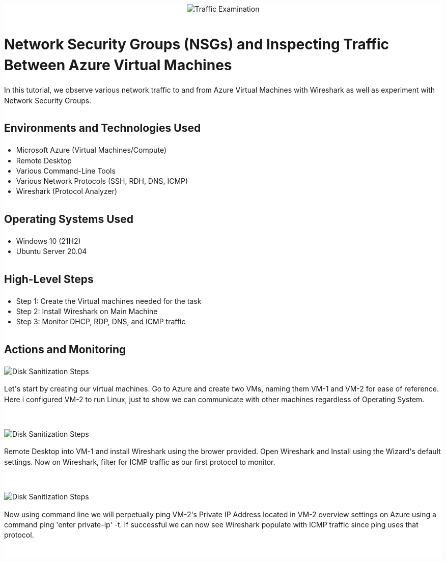 <p align="center">
<img src="https://i.imgur.com/Ua7udoS.png" alt="Traffic Examination"/>
</p>

<h1>Network Security Groups (NSGs) and Inspecting Traffic Between Azure Virtual Machines</h1>
In this tutorial, we observe various network traffic to and from Azure Virtual Machines with Wireshark as well as experiment with Network Security Groups. <br />


<h2>Environments and Technologies Used</h2>

- Microsoft Azure (Virtual Machines/Compute)
- Remote Desktop
- Various Command-Line Tools
- Various Network Protocols (SSH, RDH, DNS, ICMP)
- Wireshark (Protocol Analyzer)

<h2>Operating Systems Used </h2>

- Windows 10 (21H2)
- Ubuntu Server 20.04

<h2>High-Level Steps</h2>

- Step 1: Create the Virtual machines needed for the task
- Step 2: Install Wireshark on Main Machine
- Step 3: Monitor DHCP, RDP, DNS, and ICMP traffic

<h2>Actions and Monitoring</h2>

<p>
<img src="https://i.imgur.com/HWK9zrh.png" height="80%" width="80%" alt="Disk Sanitization Steps"/>
</p>
<p>
Let's start by creating our virtual machines. Go to Azure and create two VMs, naming them VM-1 and VM-2 for ease of reference. Here i configured VM-2 to run Linux, just to show we can communicate with other machines regardless of Operating System.
</p>
<br />

<p>
<img src="https://i.imgur.com/PhMC4jq.png" height="80%" width="80%" alt="Disk Sanitization Steps"/>
</p>
<p>
Remote Desktop into VM-1 and install Wireshark using the brower provided. Open Wireshark and Install using the Wizard's default settings. Now on Wireshark, filter for ICMP traffic as our first protocol to monitor.
</p>
<br />

<p>
<img src="https://i.imgur.com/k6Ze5kV.png" height="80%" width="80%" alt="Disk Sanitization Steps"/>
</p>
<p>
Now using command line we will perpetually ping VM-2's Private IP Address located in VM-2 overview settings on Azure using a command ping 'enter private-ip' -t. If successful we can now see Wireshark populate with ICMP traffic since ping uses that protocol.
</p>
<br />
